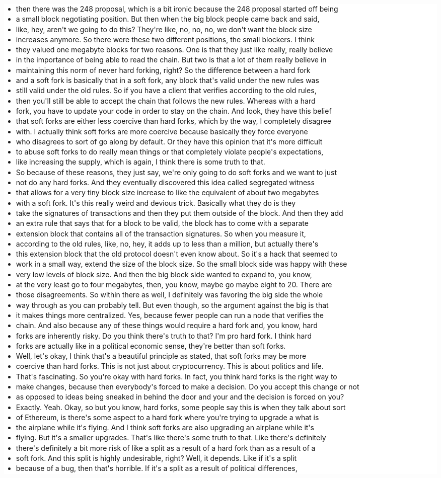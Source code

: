 *  then there was the 248 proposal, which is a bit ironic because the 248 proposal started off being
*  a small block negotiating position. But then when the big block people came back and said,
*  like, hey, aren't we going to do this? They're like, no, no, no, we don't want the block size
*  increases anymore. So there were these two different positions, the small blockers. I think
*  they valued one megabyte blocks for two reasons. One is that they just like really, really believe
*  in the importance of being able to read the chain. But two is that a lot of them really believe in
*  maintaining this norm of never hard forking, right? So the difference between a hard fork
*  and a soft fork is basically that in a soft fork, any block that's valid under the new rules was
*  still valid under the old rules. So if you have a client that verifies according to the old rules,
*  then you'll still be able to accept the chain that follows the new rules. Whereas with a hard
*  fork, you have to update your code in order to stay on the chain. And look, they have this belief
*  that soft forks are either less coercive than hard forks, which by the way, I completely disagree
*  with. I actually think soft forks are more coercive because basically they force everyone
*  who disagrees to sort of go along by default. Or they have this opinion that it's more difficult
*  to abuse soft forks to do really mean things or that completely violate people's expectations,
*  like increasing the supply, which is again, I think there is some truth to that.
*  So because of these reasons, they just say, we're only going to do soft forks and we want to just
*  not do any hard forks. And they eventually discovered this idea called segregated witness
*  that allows for a very tiny block size increase to like the equivalent of about two megabytes
*  with a soft fork. It's this really weird and devious trick. Basically what they do is they
*  take the signatures of transactions and then they put them outside of the block. And then they add
*  an extra rule that says that for a block to be valid, the block has to come with a separate
*  extension block that contains all of the transaction signatures. So when you measure it,
*  according to the old rules, like, no, hey, it adds up to less than a million, but actually there's
*  this extension block that the old protocol doesn't even know about. So it's a hack that seemed to
*  work in a small way, extend the size of the block size. So the small block side was happy with these
*  very low levels of block size. And then the big block side wanted to expand to, you know,
*  at the very least go to four megabytes, then, you know, maybe go maybe eight to 20. There are
*  those disagreements. So within there as well, I definitely was favoring the big side the whole
*  way through as you can probably tell. But even though, so the argument against the big is that
*  it makes things more centralized. Yes, because fewer people can run a node that verifies the
*  chain. And also because any of these things would require a hard fork and, you know, hard
*  forks are inherently risky. Do you think there's truth to that? I'm pro hard fork. I think hard
*  forks are actually like in a political economic sense, they're better than soft forks.
*  Well, let's okay, I think that's a beautiful principle as stated, that soft forks may be more
*  coercive than hard forks. This is not just about cryptocurrency. This is about politics and life.
*  That's fascinating. So you're okay with hard forks. In fact, you think hard forks is the right way to
*  make changes, because then everybody's forced to make a decision. Do you accept this change or not
*  as opposed to ideas being sneaked in behind the door and your and the decision is forced on you?
*  Exactly. Yeah. Okay, so but you know, hard forks, some people say this is when they talk about sort
*  of Ethereum, is there's some aspect to a hard fork where you're trying to upgrade a what is
*  the airplane while it's flying. And I think soft forks are also upgrading an airplane while it's
*  flying. But it's a smaller upgrades. That's like there's some truth to that. Like there's definitely
*  there's definitely a bit more risk of like a split as a result of a hard fork than as a result of a
*  soft fork. And this split is highly undesirable, right? Well, it depends. Like if it's a split
*  because of a bug, then that's horrible. If it's a split as a result of political differences,